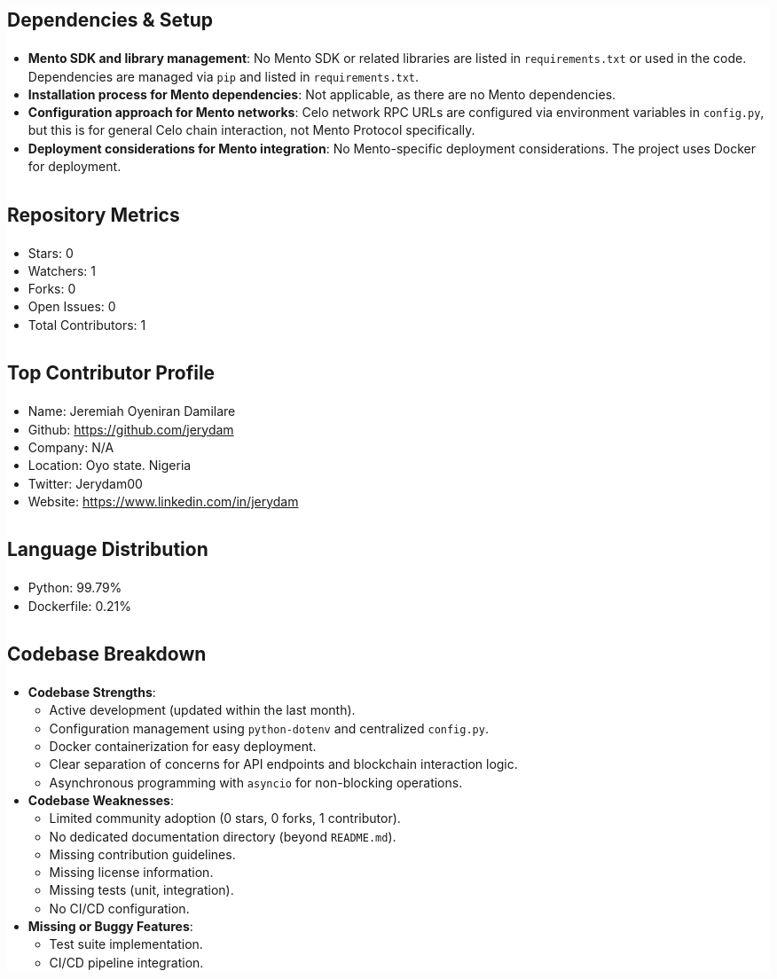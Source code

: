 ## Dependencies & Setup
- **Mento SDK and library management**: No Mento SDK or related libraries are listed in `requirements.txt` or used in the code. Dependencies are managed via `pip` and listed in `requirements.txt`.
- **Installation process for Mento dependencies**: Not applicable, as there are no Mento dependencies.
- **Configuration approach for Mento networks**: Celo network RPC URLs are configured via environment variables in `config.py`, but this is for general Celo chain interaction, not Mento Protocol specifically.
- **Deployment considerations for Mento integration**: No Mento-specific deployment considerations. The project uses Docker for deployment.

## Repository Metrics
- Stars: 0
- Watchers: 1
- Forks: 0
- Open Issues: 0
- Total Contributors: 1

## Top Contributor Profile
- Name: Jeremiah Oyeniran Damilare
- Github: https://github.com/jerydam
- Company: N/A
- Location: Oyo state. Nigeria
- Twitter: Jerydam00
- Website: https://www.linkedin.com/in/jerydam

## Language Distribution
- Python: 99.79%
- Dockerfile: 0.21%

## Codebase Breakdown
- **Codebase Strengths**:
    - Active development (updated within the last month).
    - Configuration management using `python-dotenv` and centralized `config.py`.
    - Docker containerization for easy deployment.
    - Clear separation of concerns for API endpoints and blockchain interaction logic.
    - Asynchronous programming with `asyncio` for non-blocking operations.
- **Codebase Weaknesses**:
    - Limited community adoption (0 stars, 0 forks, 1 contributor).
    - No dedicated documentation directory (beyond `README.md`).
    - Missing contribution guidelines.
    - Missing license information.
    - Missing tests (unit, integration).
    - No CI/CD configuration.
- **Missing or Buggy Features**:
    - Test suite implementation.
    - CI/CD pipeline integration.

